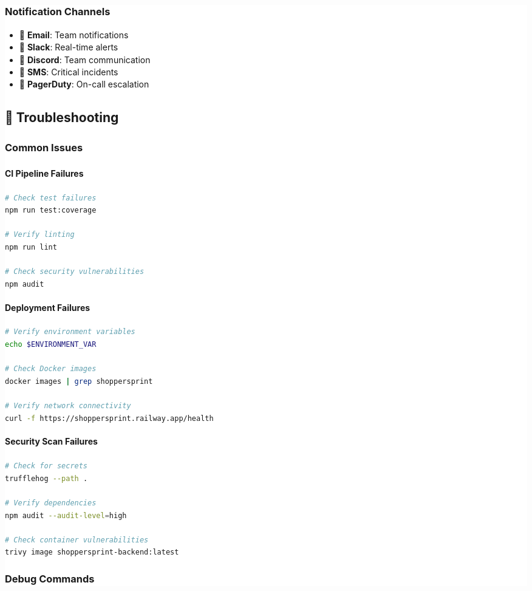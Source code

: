 ### Notification Channels

- 📧 **Email**: Team notifications
- 💬 **Slack**: Real-time alerts
- 🔔 **Discord**: Team communication
- 📱 **SMS**: Critical incidents
- 🚨 **PagerDuty**: On-call escalation

## 🔧 Troubleshooting

### Common Issues

#### CI Pipeline Failures

```bash
# Check test failures
npm run test:coverage

# Verify linting
npm run lint

# Check security vulnerabilities
npm audit
```

#### Deployment Failures

```bash
# Verify environment variables
echo $ENVIRONMENT_VAR

# Check Docker images
docker images | grep shoppersprint

# Verify network connectivity
curl -f https://shoppersprint.railway.app/health
```

#### Security Scan Failures

```bash
# Check for secrets
trufflehog --path .

# Verify dependencies
npm audit --audit-level=high

# Check container vulnerabilities
trivy image shoppersprint-backend:latest
```

### Debug Commands
